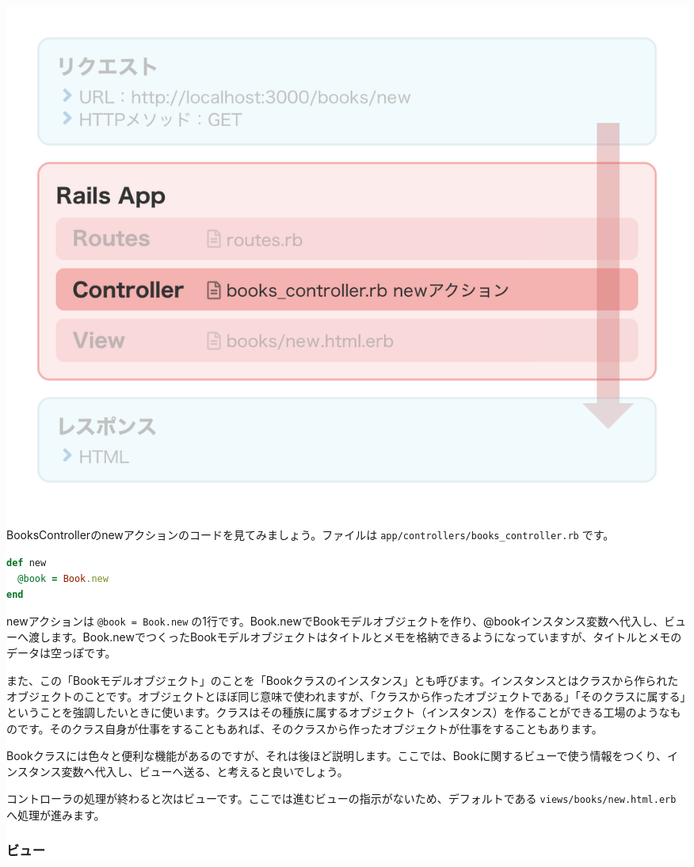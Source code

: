 ![新規入力画面の処理の流れ - コントローラ](assets/new-create/new_flow_controller.png)

BooksControllerのnewアクションのコードを見てみましょう。ファイルは `app/controllers/books_controller.rb` です。

```ruby
def new
  @book = Book.new
end
```

newアクションは `@book = Book.new` の1行です。Book.newでBookモデルオブジェクトを作り、@bookインスタンス変数へ代入し、ビューへ渡します。Book.newでつくったBookモデルオブジェクトはタイトルとメモを格納できるようになっていますが、タイトルとメモのデータは空っぽです。

また、この「Bookモデルオブジェクト」のことを「Bookクラスのインスタンス」とも呼びます。インスタンスとはクラスから作られたオブジェクトのことです。オブジェクトとほぼ同じ意味で使われますが、「クラスから作ったオブジェクトである」「そのクラスに属する」ということを強調したいときに使います。クラスはその種族に属するオブジェクト（インスタンス）を作ることができる工場のようなものです。そのクラス自身が仕事をすることもあれば、そのクラスから作ったオブジェクトが仕事をすることもあります。

Bookクラスには色々と便利な機能があるのですが、それは後ほど説明します。ここでは、Bookに関するビューで使う情報をつくり、インスタンス変数へ代入し、ビューへ送る、と考えると良いでしょう。

コントローラの処理が終わると次はビューです。ここでは進むビューの指示がないため、デフォルトである `views/books/new.html.erb` へ処理が進みます。

### ビュー
